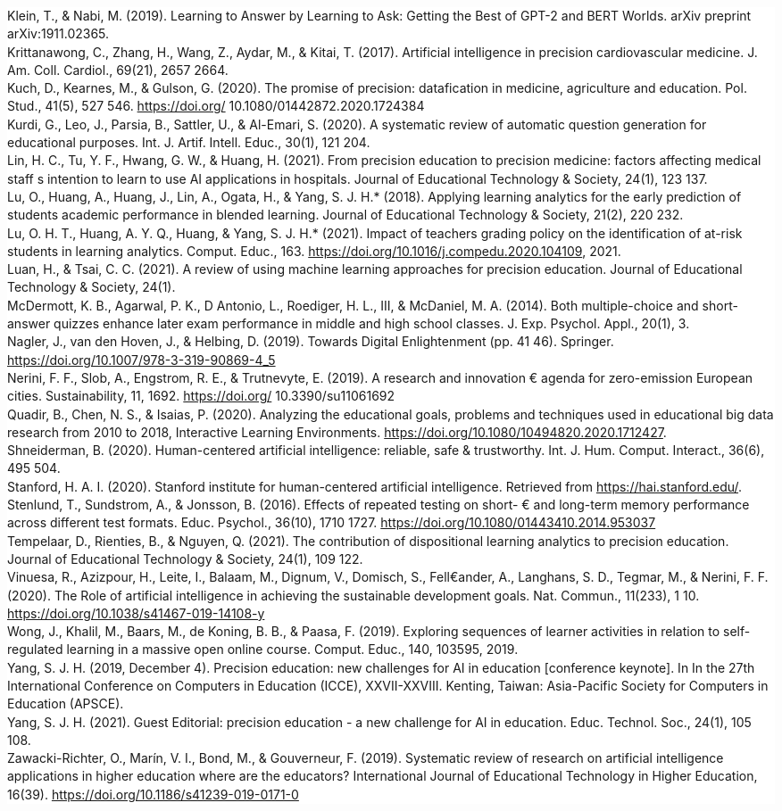 Klein, T., & Nabi, M. (2019). Learning to Answer by Learning to Ask: Getting the Best of GPT-2 and BERT Worlds. arXiv preprint arXiv:1911.02365.   
Krittanawong, C., Zhang, H., Wang, Z., Aydar, M., & Kitai, T. (2017). Artificial intelligence in precision cardiovascular medicine. J. Am. Coll. Cardiol., 69(21), 2657 2664.   
Kuch, D., Kearnes, M., & Gulson, G. (2020). The promise of precision: datafication in medicine, agriculture and education. Pol. Stud., 41(5), 527 546. https://doi.org/ 10.1080/01442872.2020.1724384   
Kurdi, G., Leo, J., Parsia, B., Sattler, U., & Al-Emari, S. (2020). A systematic review of automatic question generation for educational purposes. Int. J. Artif. Intell. Educ., 30(1), 121 204.   
Lin, H. C., Tu, Y. F., Hwang, G. W., & Huang, H. (2021). From precision education to precision medicine: factors affecting medical staff s intention to learn to use AI applications in hospitals. Journal of Educational Technology & Society, 24(1), 123 137.   
Lu, O., Huang, A., Huang, J., Lin, A., Ogata, H., & Yang, S. J. H.\* (2018). Applying learning analytics for the early prediction of students academic performance in blended learning. Journal of Educational Technology & Society, 21(2), 220 232.   
Lu, O. H. T., Huang, A. Y. Q., Huang, & Yang, S. J. H.\* (2021). Impact of teachers grading policy on the identification of at-risk students in learning analytics. Comput. Educ., 163. https://doi.org/10.1016/j.compedu.2020.104109, 2021.   
Luan, H., & Tsai, C. C. (2021). A review of using machine learning approaches for precision education. Journal of Educational Technology & Society, 24(1).   
McDermott, K. B., Agarwal, P. K., D Antonio, L., Roediger, H. L., III, & McDaniel, M. A. (2014). Both multiple-choice and short-answer quizzes enhance later exam performance in middle and high school classes. J. Exp. Psychol. Appl., 20(1), 3.   
Nagler, J., van den Hoven, J., & Helbing, D. (2019). Towards Digital Enlightenment (pp. 41 46). Springer. https://doi.org/10.1007/978-3-319-90869-4_5   
Nerini, F. F., Slob, A., Engstrom, R. E., & Trutnevyte, E. (2019). A research and innovation € agenda for zero-emission European cities. Sustainability, 11, 1692. https://doi.org/ 10.3390/su11061692   
Quadir, B., Chen, N. S., & Isaias, P. (2020). Analyzing the educational goals, problems and techniques used in educational big data research from 2010 to 2018, Interactive Learning Environments. https://doi.org/10.1080/10494820.2020.1712427.   
Shneiderman, B. (2020). Human-centered artificial intelligence: reliable, safe & trustworthy. Int. J. Hum. Comput. Interact., 36(6), 495 504.   
Stanford, H. A. I. (2020). Stanford institute for human-centered artificial intelligence. Retrieved from https://hai.stanford.edu/.   
Stenlund, T., Sundstrom, A., & Jonsson, B. (2016). Effects of repeated testing on short- € and long-term memory performance across different test formats. Educ. Psychol., 36(10), 1710 1727. https://doi.org/10.1080/01443410.2014.953037   
Tempelaar, D., Rienties, B., & Nguyen, Q. (2021). The contribution of dispositional learning analytics to precision education. Journal of Educational Technology & Society, 24(1), 109 122.   
Vinuesa, R., Azizpour, H., Leite, I., Balaam, M., Dignum, V., Domisch, S., Fell€ander, A., Langhans, S. D., Tegmar, M., & Nerini, F. F. (2020). The Role of artificial intelligence in achieving the sustainable development goals. Nat. Commun., 11(233), 1 10. https://doi.org/10.1038/s41467-019-14108-y   
Wong, J., Khalil, M., Baars, M., de Koning, B. B., & Paasa, F. (2019). Exploring sequences of learner activities in relation to self-regulated learning in a massive open online course. Comput. Educ., 140, 103595, 2019.   
Yang, S. J. H. (2019, December 4). Precision education: new challenges for AI in education [conference keynote]. In In the 27th International Conference on Computers in Education (ICCE), XXVII-XXVIII. Kenting, Taiwan: Asia-Pacific Society for Computers in Education (APSCE).   
Yang, S. J. H. (2021). Guest Editorial: precision education - a new challenge for AI in education. Educ. Technol. Soc., 24(1), 105 108.   
Zawacki-Richter, O., Marín, V. I., Bond, M., & Gouverneur, F. (2019). Systematic review of research on artificial intelligence applications in higher education  where are the educators? International Journal of Educational Technology in Higher Education, 16(39). https://doi.org/10.1186/s41239-019-0171-0